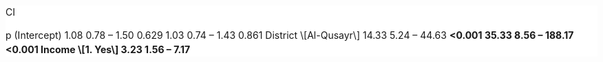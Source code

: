 CI
</td>
<td style=" text-align:center; border-bottom:1px solid; font-style:italic; font-weight:normal;  col7">
p
</td>
</tr>
<tr>
<td style=" padding:0.2cm; text-align:left; vertical-align:top; text-align:left; ">
(Intercept)
</td>
<td style=" padding:0.2cm; text-align:left; vertical-align:top; text-align:center;  ">
1.08
</td>
<td style=" padding:0.2cm; text-align:left; vertical-align:top; text-align:center;  ">
0.78 – 1.50
</td>
<td style=" padding:0.2cm; text-align:left; vertical-align:top; text-align:center;  ">
0.629
</td>
<td style=" padding:0.2cm; text-align:left; vertical-align:top; text-align:center;  ">
1.03
</td>
<td style=" padding:0.2cm; text-align:left; vertical-align:top; text-align:center;  ">
0.74 – 1.43
</td>
<td style=" padding:0.2cm; text-align:left; vertical-align:top; text-align:center;  col7">
0.861
</td>
</tr>
<tr>
<td style=" padding:0.2cm; text-align:left; vertical-align:top; text-align:left; ">
District \[Al-Qusayr\]
</td>
<td style=" padding:0.2cm; text-align:left; vertical-align:top; text-align:center;  ">
14.33
</td>
<td style=" padding:0.2cm; text-align:left; vertical-align:top; text-align:center;  ">
5.24 – 44.63
</td>
<td style=" padding:0.2cm; text-align:left; vertical-align:top; text-align:center;  ">
<strong>&lt;0.001
</td>
<td style=" padding:0.2cm; text-align:left; vertical-align:top; text-align:center;  ">
35.33
</td>
<td style=" padding:0.2cm; text-align:left; vertical-align:top; text-align:center;  ">
8.56 – 188.17
</td>
<td style=" padding:0.2cm; text-align:left; vertical-align:top; text-align:center;  col7">
<strong>&lt;0.001
</td>
</tr>
<tr>
<td style=" padding:0.2cm; text-align:left; vertical-align:top; text-align:left; ">
Income \[1. Yes\]
</td>
<td style=" padding:0.2cm; text-align:left; vertical-align:top; text-align:center;  ">
3.23
</td>
<td style=" padding:0.2cm; text-align:left; vertical-align:top; text-align:center;  ">
1.56 – 7.17
</td>
<td style=" padding:0.2cm; text-align:left; vertical-align:top; text-align:center;  ">